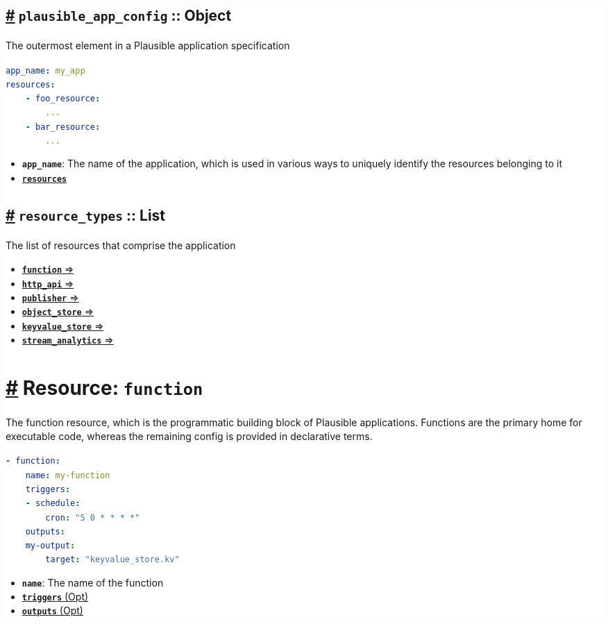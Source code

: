 
## <a name="plausible_app_config"></a>[#](#plausible_app_config) `plausible_app_config` :: Object 

The outermost element in a Plausible application specification 


    
```yaml
app_name: my_app
resources:
    - foo_resource:
        ...
    - bar_resource:
        ...
```

* **`app_name`**: The name of the application, which is used in various ways to uniquely identify the resources belonging to it
* [**`resources`**](#resources)

## <a name="resource_types"></a>[#](#resource_types) `resource_types` :: List 

The list of resources that comprise the application 

* [**`function`** =>](function.md)
* [**`http_api`** =>](http_api.md)
* [**`publisher`** =>](publisher.md)
* [**`object_store`** =>](object_store.md)
* [**`keyvalue_store`** =>](keyvalue_store.md)
* [**`stream_analytics`** =>](stream_analytics.md)


# <a name="function"></a>[#](#function) **Resource**: `function` 

The function resource, which is the programmatic building block of Plausible applications. Functions are the primary home for executable code, whereas the remaining config is provided in declarative terms. 


    
```yaml
- function:
    name: my-function
    triggers:
    - schedule:
        cron: "5 0 * * * *"
    outputs:
    my-output:
        target: "keyvalue_store.kv"
```

* **`name`**: The name of the function
* [**`triggers`** (Opt)](#triggers)
* [**`outputs`** (Opt)](#outputs)
